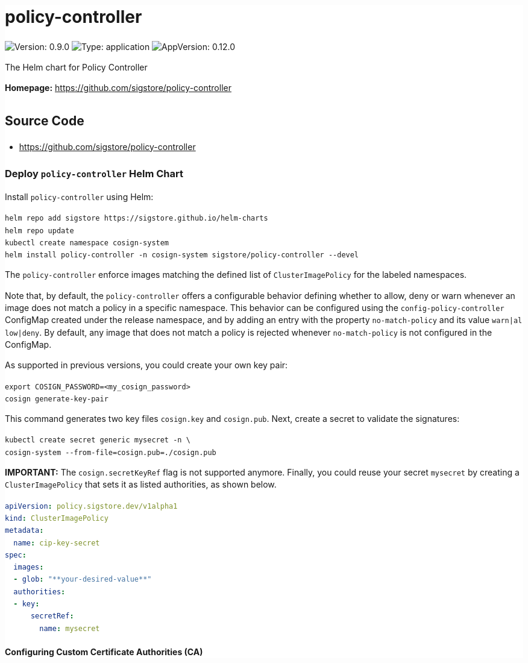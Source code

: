 # policy-controller



![Version: 0.9.0](https://img.shields.io/badge/Version-0.9.0-informational?style=flat-square) ![Type: application](https://img.shields.io/badge/Type-application-informational?style=flat-square) ![AppVersion: 0.12.0](https://img.shields.io/badge/AppVersion-0.12.0-informational?style=flat-square)

The Helm chart for Policy  Controller

**Homepage:** <https://github.com/sigstore/policy-controller>

## Source Code

* <https://github.com/sigstore/policy-controller>

### Deploy `policy-controller` Helm Chart

Install `policy-controller` using Helm:

```shell
helm repo add sigstore https://sigstore.github.io/helm-charts
helm repo update
kubectl create namespace cosign-system
helm install policy-controller -n cosign-system sigstore/policy-controller --devel
```

The `policy-controller` enforce images matching the defined list of `ClusterImagePolicy` for the labeled namespaces.

Note that, by default, the `policy-controller` offers a configurable behavior defining whether to allow, deny or warn whenever an image does not match a policy in a specific namespace. This behavior can be configured using the `config-policy-controller` ConfigMap created under the release namespace, and by adding an entry with the property `no-match-policy` and its value `warn|allow|deny`.
By default, any image that does not match a policy is rejected whenever `no-match-policy` is not configured in the ConfigMap.

As supported in previous versions, you could create your own key pair:

```shell
export COSIGN_PASSWORD=<my_cosign_password>
cosign generate-key-pair
```

This command generates two key files `cosign.key` and `cosign.pub`. Next, create a secret to validate the signatures:

```shell
kubectl create secret generic mysecret -n \
cosign-system --from-file=cosign.pub=./cosign.pub
```

**IMPORTANT:** The `cosign.secretKeyRef` flag is not supported anymore. Finally, you could reuse your secret `mysecret` by creating a `ClusterImagePolicy` that sets it as listed authorities, as shown below.

```yaml
apiVersion: policy.sigstore.dev/v1alpha1
kind: ClusterImagePolicy
metadata:
  name: cip-key-secret
spec:
  images:
  - glob: "**your-desired-value**"
  authorities:
  - key:
      secretRef:
        name: mysecret
```
#### Configuring Custom Certificate Authorities (CA)
